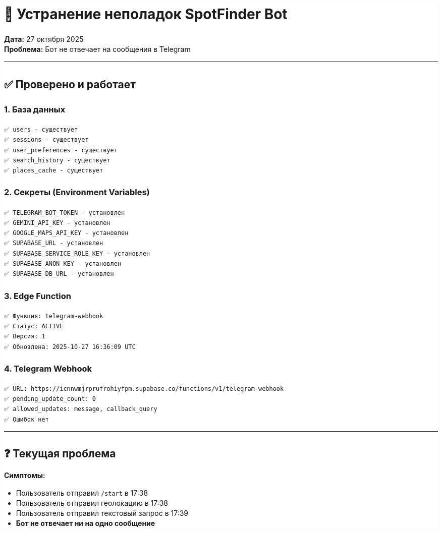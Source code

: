 # 🔧 Устранение неполадок SpotFinder Bot

**Дата:** 27 октября 2025  
**Проблема:** Бот не отвечает на сообщения в Telegram

---

## ✅ Проверено и работает

### 1. База данных
```
✅ users - существует
✅ sessions - существует
✅ user_preferences - существует
✅ search_history - существует
✅ places_cache - существует
```

### 2. Секреты (Environment Variables)
```
✅ TELEGRAM_BOT_TOKEN - установлен
✅ GEMINI_API_KEY - установлен
✅ GOOGLE_MAPS_API_KEY - установлен
✅ SUPABASE_URL - установлен
✅ SUPABASE_SERVICE_ROLE_KEY - установлен
✅ SUPABASE_ANON_KEY - установлен
✅ SUPABASE_DB_URL - установлен
```

### 3. Edge Function
```
✅ Функция: telegram-webhook
✅ Статус: ACTIVE
✅ Версия: 1
✅ Обновлена: 2025-10-27 16:36:09 UTC
```

### 4. Telegram Webhook
```
✅ URL: https://icnnwmjrprufrohiyfpm.supabase.co/functions/v1/telegram-webhook
✅ pending_update_count: 0
✅ allowed_updates: message, callback_query
✅ Ошибок нет
```

---

## ❓ Текущая проблема

**Симптомы:**
- Пользователь отправил `/start` в 17:38
- Пользователь отправил геолокацию в 17:38
- Пользователь отправил текстовый запрос в 17:39
- **Бот не отвечает ни на одно сообщение**
